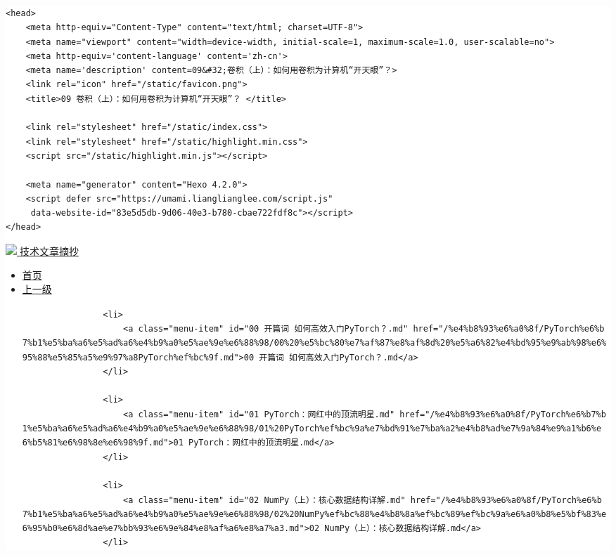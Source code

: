 <!DOCTYPE html>
<html xmlns="http://www.w3.org/1999/xhtml">

<head>

    <head>
        <meta http-equiv="Content-Type" content="text/html; charset=UTF-8">
        <meta name="viewport" content="width=device-width, initial-scale=1, maximum-scale=1.0, user-scalable=no">
        <meta http-equiv='content-language' content='zh-cn'>
        <meta name='description' content=09&#32;卷积（上）：如何用卷积为计算机“开天眼”？>
        <link rel="icon" href="/static/favicon.png">
        <title>09 卷积（上）：如何用卷积为计算机“开天眼”？ </title>
        
        <link rel="stylesheet" href="/static/index.css">
        <link rel="stylesheet" href="/static/highlight.min.css">
        <script src="/static/highlight.min.js"></script>
        
        <meta name="generator" content="Hexo 4.2.0">
        <script defer src="https://umami.lianglianglee.com/script.js"
         data-website-id="83e5d5db-9d06-40e3-b780-cbae722fdf8c"></script>
    </head>

<body>
    <div class="book-container">
        <div class="book-sidebar">
            <div class="book-brand">
                <a href="/">
                    <img src="/static/favicon.png">
                    <span>技术文章摘抄</span>
                </a>
            </div>
            <div class="book-menu uncollapsible">
                <ul class="uncollapsible">
                    <li><a href="/" class="current-tab">首页</a></li>
                    <li><a href="../">上一级</a></li>
                </ul>
                <ul class="uncollapsible">
                    
                    <li>
                        <a class="menu-item" id="00 开篇词 如何高效入门PyTorch？.md" href="/%e4%b8%93%e6%a0%8f/PyTorch%e6%b7%b1%e5%ba%a6%e5%ad%a6%e4%b9%a0%e5%ae%9e%e6%88%98/00%20%e5%bc%80%e7%af%87%e8%af%8d%20%e5%a6%82%e4%bd%95%e9%ab%98%e6%95%88%e5%85%a5%e9%97%a8PyTorch%ef%bc%9f.md">00 开篇词 如何高效入门PyTorch？.md</a>
                    </li>
                    
                    <li>
                        <a class="menu-item" id="01 PyTorch：网红中的顶流明星.md" href="/%e4%b8%93%e6%a0%8f/PyTorch%e6%b7%b1%e5%ba%a6%e5%ad%a6%e4%b9%a0%e5%ae%9e%e6%88%98/01%20PyTorch%ef%bc%9a%e7%bd%91%e7%ba%a2%e4%b8%ad%e7%9a%84%e9%a1%b6%e6%b5%81%e6%98%8e%e6%98%9f.md">01 PyTorch：网红中的顶流明星.md</a>
                    </li>
                    
                    <li>
                        <a class="menu-item" id="02 NumPy（上）：核心数据结构详解.md" href="/%e4%b8%93%e6%a0%8f/PyTorch%e6%b7%b1%e5%ba%a6%e5%ad%a6%e4%b9%a0%e5%ae%9e%e6%88%98/02%20NumPy%ef%bc%88%e4%b8%8a%ef%bc%89%ef%bc%9a%e6%a0%b8%e5%bf%83%e6%95%b0%e6%8d%ae%e7%bb%93%e6%9e%84%e8%af%a6%e8%a7%a3.md">02 NumPy（上）：核心数据结构详解.md</a>
                    </li>
                    